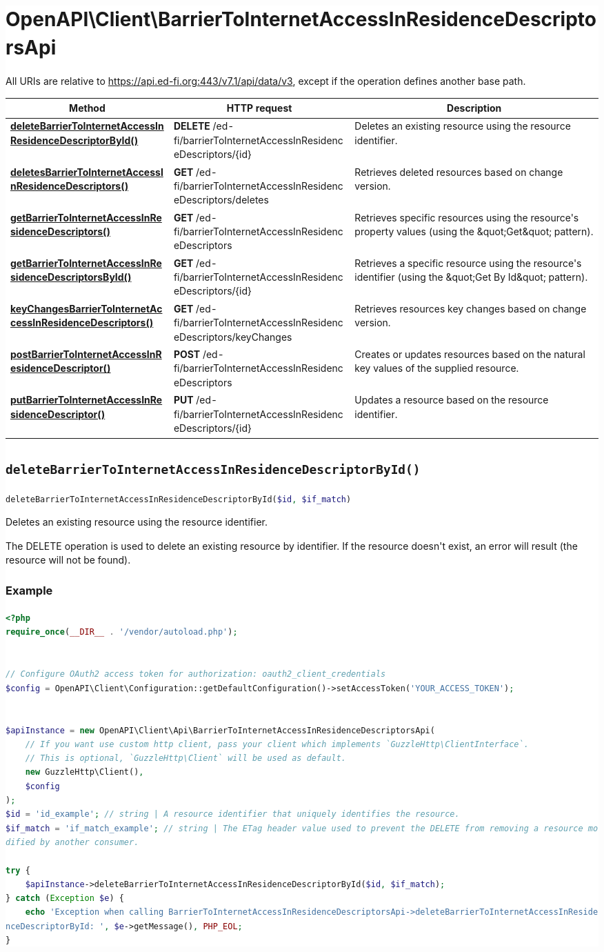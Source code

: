 # OpenAPI\Client\BarrierToInternetAccessInResidenceDescriptorsApi

All URIs are relative to https://api.ed-fi.org:443/v7.1/api/data/v3, except if the operation defines another base path.

| Method | HTTP request | Description |
| ------------- | ------------- | ------------- |
| [**deleteBarrierToInternetAccessInResidenceDescriptorById()**](BarrierToInternetAccessInResidenceDescriptorsApi.md#deleteBarrierToInternetAccessInResidenceDescriptorById) | **DELETE** /ed-fi/barrierToInternetAccessInResidenceDescriptors/{id} | Deletes an existing resource using the resource identifier. |
| [**deletesBarrierToInternetAccessInResidenceDescriptors()**](BarrierToInternetAccessInResidenceDescriptorsApi.md#deletesBarrierToInternetAccessInResidenceDescriptors) | **GET** /ed-fi/barrierToInternetAccessInResidenceDescriptors/deletes | Retrieves deleted resources based on change version. |
| [**getBarrierToInternetAccessInResidenceDescriptors()**](BarrierToInternetAccessInResidenceDescriptorsApi.md#getBarrierToInternetAccessInResidenceDescriptors) | **GET** /ed-fi/barrierToInternetAccessInResidenceDescriptors | Retrieves specific resources using the resource&#39;s property values (using the \&quot;Get\&quot; pattern). |
| [**getBarrierToInternetAccessInResidenceDescriptorsById()**](BarrierToInternetAccessInResidenceDescriptorsApi.md#getBarrierToInternetAccessInResidenceDescriptorsById) | **GET** /ed-fi/barrierToInternetAccessInResidenceDescriptors/{id} | Retrieves a specific resource using the resource&#39;s identifier (using the \&quot;Get By Id\&quot; pattern). |
| [**keyChangesBarrierToInternetAccessInResidenceDescriptors()**](BarrierToInternetAccessInResidenceDescriptorsApi.md#keyChangesBarrierToInternetAccessInResidenceDescriptors) | **GET** /ed-fi/barrierToInternetAccessInResidenceDescriptors/keyChanges | Retrieves resources key changes based on change version. |
| [**postBarrierToInternetAccessInResidenceDescriptor()**](BarrierToInternetAccessInResidenceDescriptorsApi.md#postBarrierToInternetAccessInResidenceDescriptor) | **POST** /ed-fi/barrierToInternetAccessInResidenceDescriptors | Creates or updates resources based on the natural key values of the supplied resource. |
| [**putBarrierToInternetAccessInResidenceDescriptor()**](BarrierToInternetAccessInResidenceDescriptorsApi.md#putBarrierToInternetAccessInResidenceDescriptor) | **PUT** /ed-fi/barrierToInternetAccessInResidenceDescriptors/{id} | Updates a resource based on the resource identifier. |


## `deleteBarrierToInternetAccessInResidenceDescriptorById()`

```php
deleteBarrierToInternetAccessInResidenceDescriptorById($id, $if_match)
```

Deletes an existing resource using the resource identifier.

The DELETE operation is used to delete an existing resource by identifier. If the resource doesn't exist, an error will result (the resource will not be found).

### Example

```php
<?php
require_once(__DIR__ . '/vendor/autoload.php');


// Configure OAuth2 access token for authorization: oauth2_client_credentials
$config = OpenAPI\Client\Configuration::getDefaultConfiguration()->setAccessToken('YOUR_ACCESS_TOKEN');


$apiInstance = new OpenAPI\Client\Api\BarrierToInternetAccessInResidenceDescriptorsApi(
    // If you want use custom http client, pass your client which implements `GuzzleHttp\ClientInterface`.
    // This is optional, `GuzzleHttp\Client` will be used as default.
    new GuzzleHttp\Client(),
    $config
);
$id = 'id_example'; // string | A resource identifier that uniquely identifies the resource.
$if_match = 'if_match_example'; // string | The ETag header value used to prevent the DELETE from removing a resource modified by another consumer.

try {
    $apiInstance->deleteBarrierToInternetAccessInResidenceDescriptorById($id, $if_match);
} catch (Exception $e) {
    echo 'Exception when calling BarrierToInternetAccessInResidenceDescriptorsApi->deleteBarrierToInternetAccessInResidenceDescriptorById: ', $e->getMessage(), PHP_EOL;
}
```
